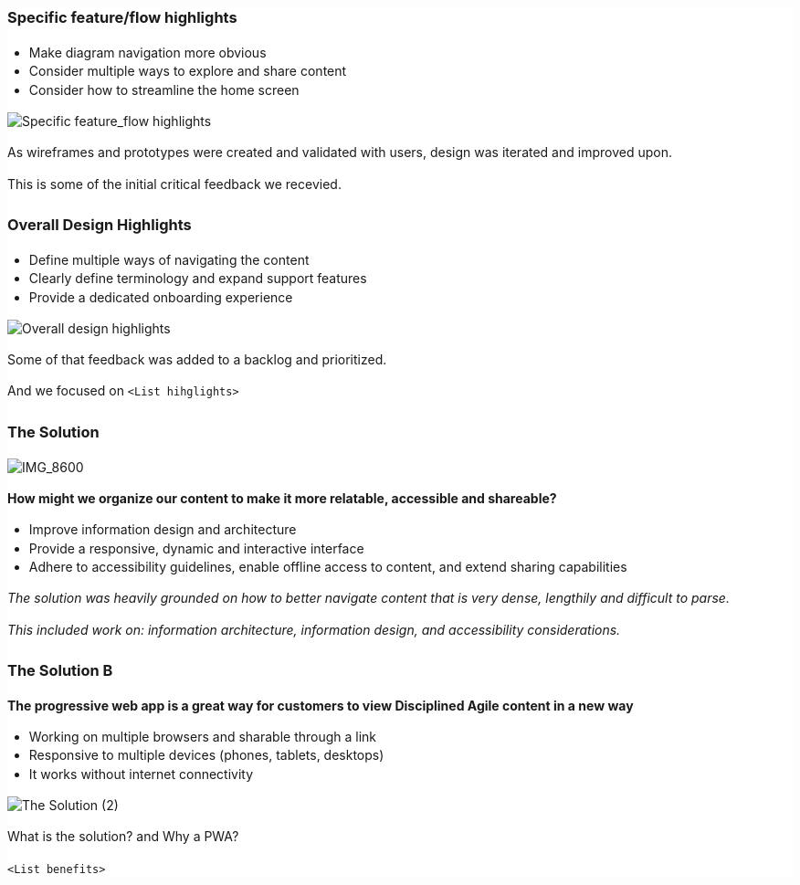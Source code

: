 ### Specific feature/flow highlights

- Make diagram navigation more obvious
- Consider multiple ways to explore and share content
- Consider how to streamline the home screen

![Specific feature_flow highlights](https://user-images.githubusercontent.com/349454/192349662-f9e9d300-1ca2-4e93-baca-16acabb39784.jpg)

As wireframes and prototypes were created and validated with users, design was iterated and improved upon.

This is some of the initial critical feedback we recevied.

### Overall Design Highlights

- Define multiple ways of navigating the content
- Clearly define terminology and expand support features
- Provide a dedicated onboarding experience

![Overall design highlights](https://user-images.githubusercontent.com/349454/192349688-3ffd827c-acca-4b76-94dc-efe27257d276.jpg)

Some of that feedback was added to a backlog and prioritized.

And we focused on `<List hihglights>`

### The Solution
![IMG_8600](https://user-images.githubusercontent.com/349454/192384535-bf4b99a1-fde5-4aff-9401-e3fe339e4a7e.jpg)

**How might we organize our content to make it more relatable, accessible and shareable?**

- Improve information design and architecture
- Provide a responsive, dynamic and interactive interface
- Adhere to accessibility guidelines, enable offline access to content, and extend sharing capabilities


_The solution was heavily grounded on how to better navigate content that is very dense, lengthily and difficult to parse._

_This included work on: information architecture, information design, and accessibility considerations._

### The Solution B
**The progressive web app is a great way for customers to view Disciplined Agile content in a new way**

- Working on multiple browsers and sharable through a link
- Responsive to multiple devices (phones, tablets, desktops)
- It works without internet connectivity

![The Solution (2)](https://user-images.githubusercontent.com/349454/192349718-58f7322f-1fa4-4c9c-9edc-dbbe3d6184a2.jpg)

What is the solution? and Why a PWA?

`<List benefits>`
